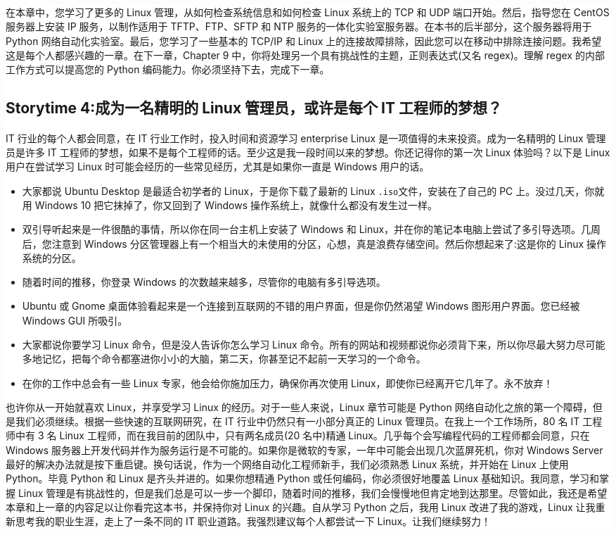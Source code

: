 在本章中，您学习了更多的 Linux 管理，从如何检查系统信息和如何检查 Linux 系统上的 TCP 和 UDP 端口开始。然后，指导您在 CentOS 服务器上安装 IP 服务，以制作适用于 TFTP、FTP、SFTP 和 NTP 服务的一体化实验室服务器。在本书的后半部分，这个服务器将用于 Python 网络自动化实验室。最后，您学习了一些基本的 TCP/IP 和 Linux 上的连接故障排除，因此您可以在移动中排除连接问题。我希望这是每个人都感兴趣的一章。在下一章，Chapter 9 中，你将处理另一个具有挑战性的主题，正则表达式(又名 regex)。理解 regex 的内部工作方式可以提高您的 Python 编码能力。你必须坚持下去，完成下一章。

## Storytime 4:成为一名精明的 Linux 管理员，或许是每个 IT 工程师的梦想？

IT 行业的每个人都会同意，在 IT 行业工作时，投入时间和资源学习 enterprise Linux 是一项值得的未来投资。成为一名精明的 Linux 管理员是许多 IT 工程师的梦想，如果不是每个工程师的话。至少这是我一段时间以来的梦想。你还记得你的第一次 Linux 体验吗？以下是 Linux 用户在尝试学习 Linux 时可能会经历的一些常见经历，尤其是如果你一直是 Windows 用户的话。

*   大家都说 Ubuntu Desktop 是最适合初学者的 Linux，于是你下载了最新的 Linux `.iso`文件，安装在了自己的 PC 上。没过几天，你就用 Windows 10 把它抹掉了，你又回到了 Windows 操作系统上，就像什么都没有发生过一样。

*   双引导听起来是一件很酷的事情，所以你在同一台主机上安装了 Windows 和 Linux，并在你的笔记本电脑上尝试了多引导选项。几周后，您注意到 Windows 分区管理器上有一个相当大的未使用的分区，心想，真是浪费存储空间。然后你想起来了:这是你的 Linux 操作系统的分区。

*   随着时间的推移，你登录 Windows 的次数越来越多，尽管你的电脑有多引导选项。

*   Ubuntu 或 Gnome 桌面体验看起来是一个连接到互联网的不错的用户界面，但是你仍然渴望 Windows 图形用户界面。您已经被 Windows GUI 所吸引。

*   大家都说你要学习 Linux 命令，但是没人告诉你怎么学习 Linux 命令。所有的网站和视频都说你必须背下来，所以你尽最大努力尽可能多地记忆，把每个命令都塞进你小小的大脑，第二天，你甚至记不起前一天学习的一个命令。

*   在你的工作中总会有一些 Linux 专家，他会给你施加压力，确保你再次使用 Linux，即使你已经离开它几年了。永不放弃！

也许你从一开始就喜欢 Linux，并享受学习 Linux 的经历。对于一些人来说，Linux 章节可能是 Python 网络自动化之旅的第一个障碍，但是我们必须继续。根据一些快速的互联网研究，在 IT 行业中仍然只有一小部分真正的 Linux 管理员。在我上一个工作场所，80 名 IT 工程师中有 3 名 Linux 工程师，而在我目前的团队中，只有两名成员(20 名中)精通 Linux。几乎每个会写编程代码的工程师都会同意，只在 Windows 服务器上开发代码并作为服务运行是不可能的。如果你是微软的专家，一年中可能会出现几次蓝屏死机，你对 Windows Server 最好的解决办法就是按下重启键。换句话说，作为一个网络自动化工程师新手，我们必须熟悉 Linux 系统，并开始在 Linux 上使用 Python。毕竟 Python 和 Linux 是齐头并进的。如果你想精通 Python 或任何编码，你必须很好地覆盖 Linux 基础知识。我同意，学习和掌握 Linux 管理是有挑战性的，但是我们总是可以一步一个脚印，随着时间的推移，我们会慢慢地但肯定地到达那里。尽管如此，我还是希望本章和上一章的内容足以让你看完这本书，并保持你对 Linux 的兴趣。自从学习 Python 之后，我用 Linux 改进了我的游戏，Linux 让我重新思考我的职业生涯，走上了一条不同的 IT 职业道路。我强烈建议每个人都尝试一下 Linux。让我们继续努力！